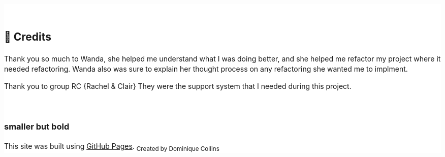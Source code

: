 

<br>

## 🔖 Credits 
Thank you so much to Wanda, she helped me understand what I was doing better, and she helped me refactor my project where it needed refactoring. Wanda also was sure to explain her thought process on any refactoring she wanted me to implment. 

Thank you to group RC {Rachel & Clair} They were the support system that I needed during this project.

<br>

### smaller but bold 

This site was built using [GitHub Pages](https://pages.github.com/).
<sub>Created by Dominique Collins </sub>
